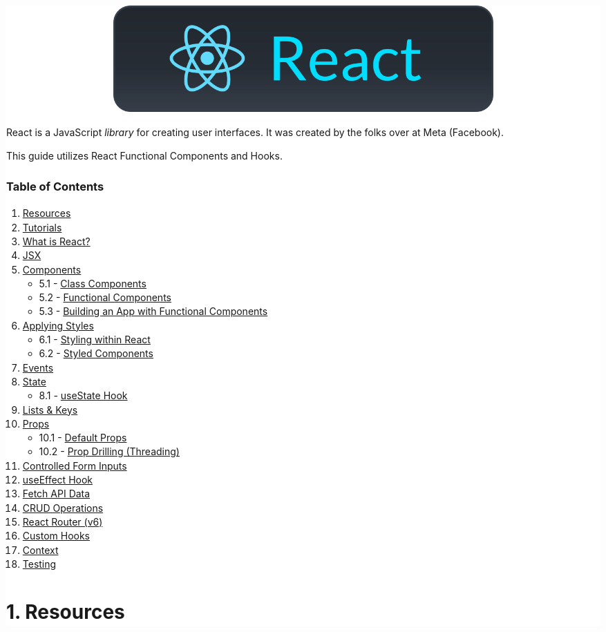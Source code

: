 <p align="center">
  <img src="./assets/react-header.svg" width="550">
</p>

React is a JavaScript _library_ for creating user interfaces. It was created by the folks over at Meta (Facebook).

This guide utilizes React Functional Components and Hooks.

### Table of Contents

1. [Resources](#1-Resources)
2. [Tutorials](#2-Tutorials)
3. [What is React?](#3-What-is-React)
4. [JSX](#4-JSX)
5. [Components](#5-Components)
   - 5.1 - [Class Components](#51-Class-Components)
   - 5.2 - [Functional Components](#52-Functional-Components)
   - 5.3 - [Building an App with Functional Components](#53-Building-an-App-with-Functional-Components)
6. [Applying Styles](#6-Applying-Styles)
   - 6.1 - [Styling within React](#61-Styling-within-React)
   - 6.2 - [Styled Components](#62-Styled-Components)
7. [Events](#7-Events)
8. [State](#8-State)
   - 8.1 - [useState Hook](#81-useState-Hook)
9. [Lists & Keys](#9-Lists-&-Keys)
10. [Props](#10-Props)
    - 10.1 - [Default Props](#101-Default-Props)
    - 10.2 - [Prop Drilling (Threading)](#102-Prop-Drilling-Threading)
11. [Controlled Form Inputs](#11-Controlled-Form-Inputs)
12. [useEffect Hook](#12-useEffect-Hook)
13. [Fetch API Data](#13-Fetch-API-Data)
14. [CRUD Operations](#14-CRUD-Operations)
15. [React Router (v6)](#15-React-Router-v6)
16. [Custom Hooks](#16-Custom-Hooks)
17. [Context](#17-Context)
18. [Testing](#18-Testing)

# 1. Resources
